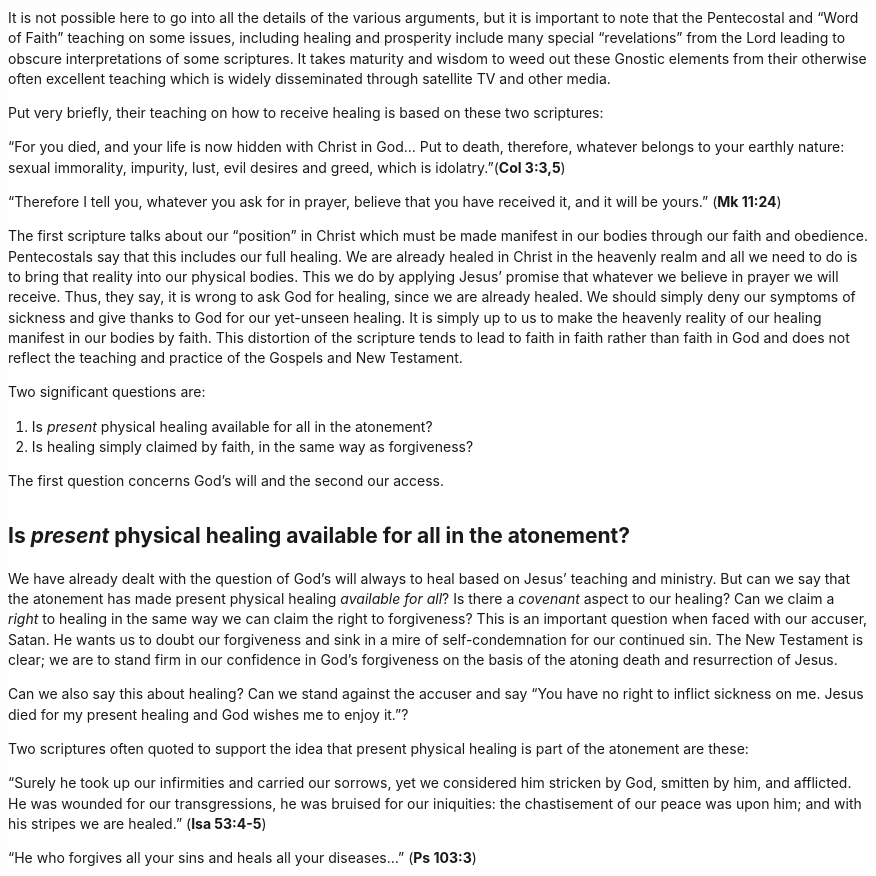 It is not possible here to go into all the details of the various arguments, but it is important to note that the Pentecostal and “Word of Faith” teaching on some issues, including healing and prosperity include many special “revelations” from the Lord leading to obscure interpretations of some scriptures. It takes maturity and wisdom to weed out these Gnostic elements from their otherwise often excellent teaching which is widely disseminated through satellite TV and other media.

Put very briefly, their teaching on how to receive healing is based on these two scriptures:

“For you died, and your life is now hidden with Christ in God… Put to death, therefore, whatever belongs to your earthly nature: sexual immorality, impurity, lust, evil desires and greed, which is idolatry.”(**Col 3:3,5**)

“Therefore I tell you, whatever you ask for in prayer, believe that you have received it, and it will be yours.” (**Mk 11:24**)

The first scripture talks about our “position” in Christ which must be made manifest in our bodies through our faith and obedience. Pentecostals say that this includes our full healing. We are already healed in Christ in the heavenly realm and all we need to do is to bring that reality into our physical bodies. This we do by applying Jesus’ promise that whatever we believe in prayer we will receive. Thus, they say, it is wrong to ask God for healing, since we are already healed. We should simply deny our symptoms of sickness and give thanks to God for our yet-unseen healing. It is simply up to us to make the heavenly reality of our healing manifest in our bodies by faith. This distortion of the scripture tends to lead to faith in faith rather than faith in God and does not reflect the teaching and practice of the Gospels and New Testament.

Two significant questions are:

1.  Is *present* physical healing available for all in the atonement?
2.  Is healing simply claimed by faith, in the same way as forgiveness?

The first question concerns God’s will and the second our access.

## Is *present* physical healing available for all in the atonement?

We have already dealt with the question of God’s will always to heal based on Jesus’ teaching and ministry. But can we say that the atonement has made present physical healing *available* *for all*? Is there a *covenant* aspect to our healing? Can we claim a *right* to healing in the same way we can claim the right to forgiveness? This is an important question when faced with our accuser, Satan. He wants us to doubt our forgiveness and sink in a mire of self-condemnation for our continued sin. The New Testament is clear; we are to stand firm in our confidence in God’s forgiveness on the basis of the atoning death and resurrection of Jesus.

Can we also say this about healing? Can we stand against the accuser and say “You have no right to inflict sickness on me. Jesus died for my present healing and God wishes me to enjoy it.”?

Two scriptures often quoted to support the idea that present physical healing is part of the atonement are these:

“Surely he took up our infirmities and carried our sorrows, yet we considered him stricken by God, smitten by him, and afflicted. He was wounded for our transgressions, he was bruised for our iniquities: the chastisement of our peace was upon him; and with his stripes we are healed.” (**Isa 53:4-5**)

“He who forgives all your sins and heals all your diseases…” (**Ps 103:3**)
